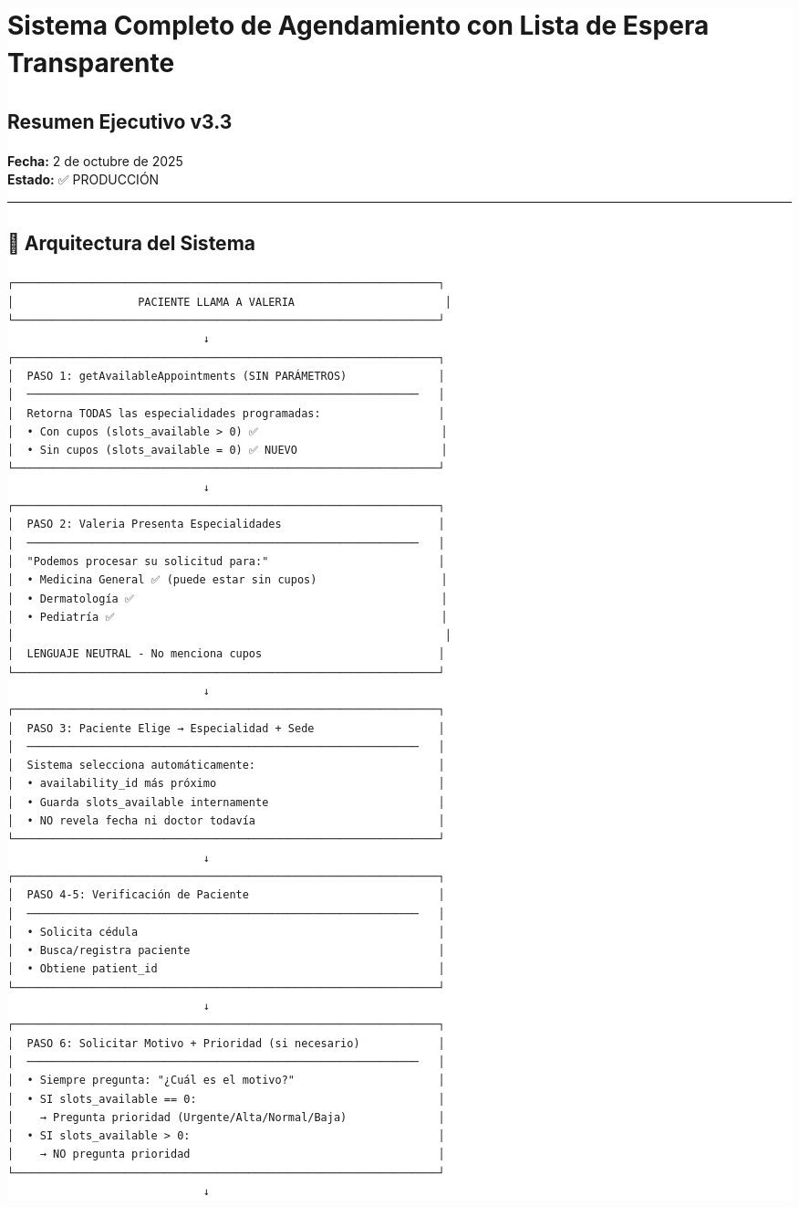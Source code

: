 # Sistema Completo de Agendamiento con Lista de Espera Transparente
## Resumen Ejecutivo v3.3

**Fecha:** 2 de octubre de 2025  
**Estado:** ✅ PRODUCCIÓN

---

## 🎯 Arquitectura del Sistema

```
┌─────────────────────────────────────────────────────────────────┐
│                   PACIENTE LLAMA A VALERIA                       │
└─────────────────────────────────────────────────────────────────┘
                              ↓
┌─────────────────────────────────────────────────────────────────┐
│  PASO 1: getAvailableAppointments (SIN PARÁMETROS)              │
│  ────────────────────────────────────────────────────────────   │
│  Retorna TODAS las especialidades programadas:                  │
│  • Con cupos (slots_available > 0) ✅                            │
│  • Sin cupos (slots_available = 0) ✅ NUEVO                      │
└─────────────────────────────────────────────────────────────────┘
                              ↓
┌─────────────────────────────────────────────────────────────────┐
│  PASO 2: Valeria Presenta Especialidades                        │
│  ────────────────────────────────────────────────────────────   │
│  "Podemos procesar su solicitud para:"                          │
│  • Medicina General ✅ (puede estar sin cupos)                   │
│  • Dermatología ✅                                               │
│  • Pediatría ✅                                                  │
│                                                                  │
│  LENGUAJE NEUTRAL - No menciona cupos                           │
└─────────────────────────────────────────────────────────────────┘
                              ↓
┌─────────────────────────────────────────────────────────────────┐
│  PASO 3: Paciente Elige → Especialidad + Sede                   │
│  ────────────────────────────────────────────────────────────   │
│  Sistema selecciona automáticamente:                            │
│  • availability_id más próximo                                  │
│  • Guarda slots_available internamente                          │
│  • NO revela fecha ni doctor todavía                            │
└─────────────────────────────────────────────────────────────────┘
                              ↓
┌─────────────────────────────────────────────────────────────────┐
│  PASO 4-5: Verificación de Paciente                             │
│  ────────────────────────────────────────────────────────────   │
│  • Solicita cédula                                              │
│  • Busca/registra paciente                                      │
│  • Obtiene patient_id                                           │
└─────────────────────────────────────────────────────────────────┘
                              ↓
┌─────────────────────────────────────────────────────────────────┐
│  PASO 6: Solicitar Motivo + Prioridad (si necesario)            │
│  ────────────────────────────────────────────────────────────   │
│  • Siempre pregunta: "¿Cuál es el motivo?"                      │
│  • SI slots_available == 0:                                     │
│    → Pregunta prioridad (Urgente/Alta/Normal/Baja)              │
│  • SI slots_available > 0:                                      │
│    → NO pregunta prioridad                                      │
└─────────────────────────────────────────────────────────────────┘
                              ↓
```